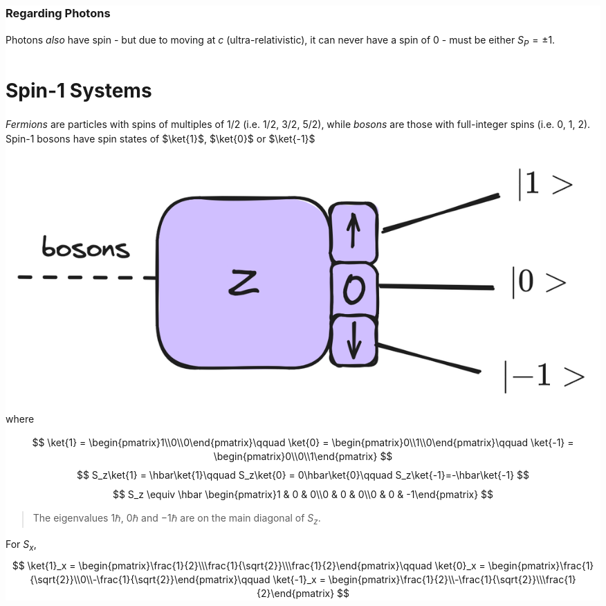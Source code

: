 ### Regarding Photons

Photons *also* have spin - but due to moving at $c$ (ultra-relativistic), it can never have a spin of 0 - must be either $S_P = \pm 1$. 

# Spin-1 Systems

*Fermions* are particles with spins of multiples of 1/2 (i.e. $1/2$, $3/2$, $5/2$), while *bosons* are those with full-integer spins (i.e. $0$, $1$, $2$). Spin-1 bosons have spin states of $\ket{1}$, $\ket{0}$ or $\ket{-1}$

![](images/spin1-analyzer.png)
where

$$
\ket{1} = \begin{pmatrix}1\\0\\0\end{pmatrix}\qquad \ket{0} = \begin{pmatrix}0\\1\\0\end{pmatrix}\qquad \ket{-1} = \begin{pmatrix}0\\0\\1\end{pmatrix}
$$
$$
S_z\ket{1} = \hbar\ket{1}\qquad S_z\ket{0} = 0\hbar\ket{0}\qquad S_z\ket{-1}=-\hbar\ket{-1}
$$
$$
S_z \equiv \hbar \begin{pmatrix}1 & 0 & 0\\0 & 0 & 0\\0 & 0 & -1\end{pmatrix}
$$
> The eigenvalues $1\hbar$, $0\hbar$ and $-1\hbar$ are on the main diagonal of $S_z$.

For $S_x$,
$$
\ket{1}_x = \begin{pmatrix}\frac{1}{2}\\\frac{1}{\sqrt{2}}\\\frac{1}{2}\end{pmatrix}\qquad \ket{0}_x = \begin{pmatrix}\frac{1}{\sqrt{2}}\\0\\-\frac{1}{\sqrt{2}}\end{pmatrix}\qquad \ket{-1}_x = \begin{pmatrix}\frac{1}{2}\\-\frac{1}{\sqrt{2}}\\\frac{1}{2}\end{pmatrix}
$$
